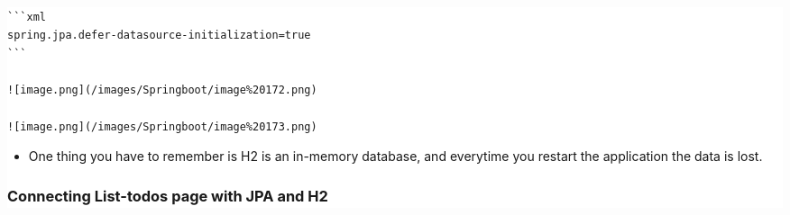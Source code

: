     ```xml
    spring.jpa.defer-datasource-initialization=true
    ```
    
    ![image.png](/images/Springboot/image%20172.png)
    
    ![image.png](/images/Springboot/image%20173.png)
    

- One thing you have to remember is H2 is an in-memory database, and everytime you restart the application the data is lost.

### Connecting List-todos page with JPA and H2
